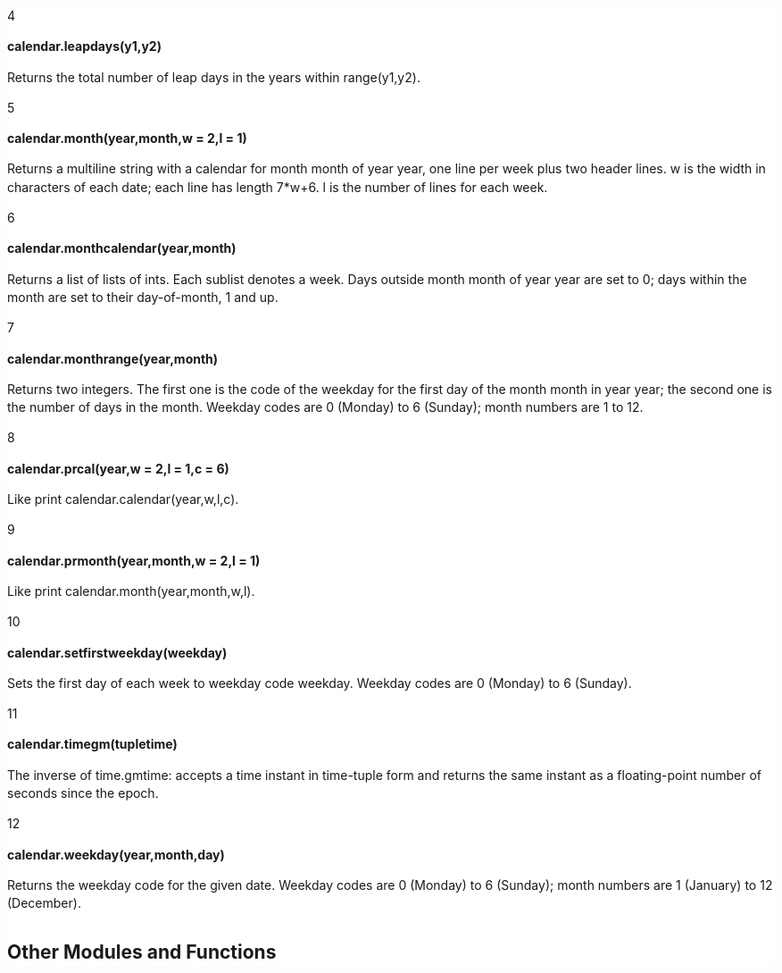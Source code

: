 4

**calendar.leapdays(y1,y2)**

Returns the total number of leap days in the years within range(y1,y2).

5

**calendar.month(year,month,w = 2,l = 1)**

Returns a multiline string with a calendar for month month of year year, one line per week plus two header lines. w is the width in characters of each date; each line has length 7*w+6. l is the number of lines for each week.

6

**calendar.monthcalendar(year,month)**

Returns a list of lists of ints. Each sublist denotes a week. Days outside month month of year year are set to 0; days within the month are set to their day-of-month, 1 and up.

7

**calendar.monthrange(year,month)**

Returns two integers. The first one is the code of the weekday for the first day of the month month in year year; the second one is the number of days in the month. Weekday codes are 0 (Monday) to 6 (Sunday); month numbers are 1 to 12.

8

**calendar.prcal(year,w = 2,l = 1,c = 6)**

Like print calendar.calendar(year,w,l,c).

9

**calendar.prmonth(year,month,w = 2,l = 1)**

Like print calendar.month(year,month,w,l).

10

**calendar.setfirstweekday(weekday)**

Sets the first day of each week to weekday code weekday. Weekday codes are 0 (Monday) to 6 (Sunday).

11

**calendar.timegm(tupletime)**

The inverse of time.gmtime: accepts a time instant in time-tuple form and returns the same instant as a floating-point number of seconds since the epoch.

12

**calendar.weekday(year,month,day)**

Returns the weekday code for the given date. Weekday codes are 0 (Monday) to 6 (Sunday); month numbers are 1 (January) to 12 (December).

## Other Modules and Functions
